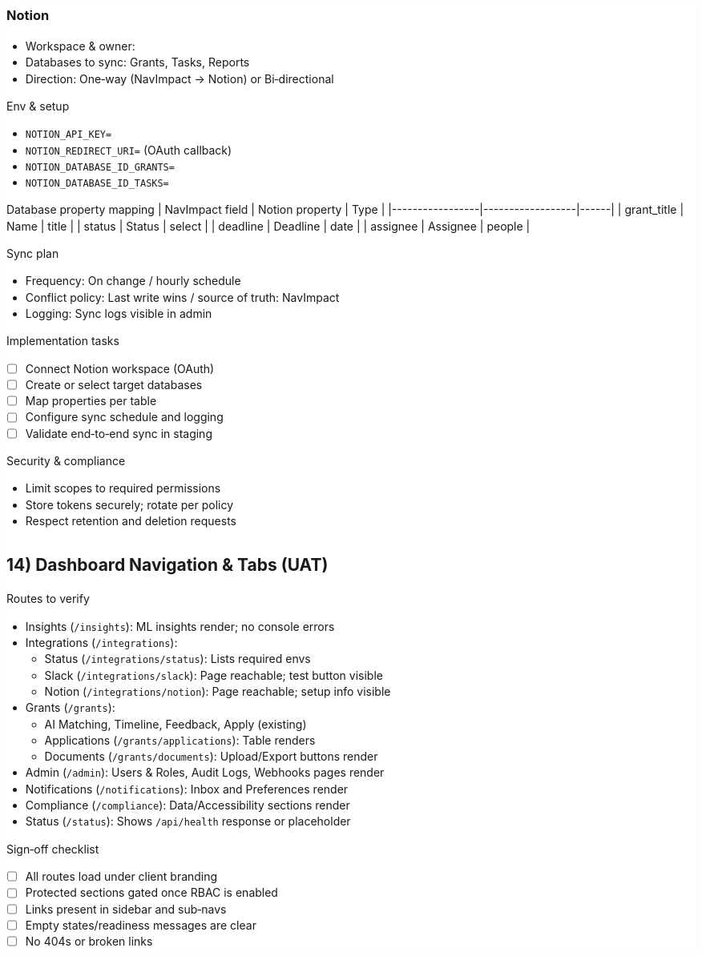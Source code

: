 ### Notion
- Workspace & owner:
- Databases to sync: Grants, Tasks, Reports
- Direction: One‑way (NavImpact → Notion) or Bi‑directional

Env & setup
- `NOTION_API_KEY=`
- `NOTION_REDIRECT_URI=` (OAuth callback)
- `NOTION_DATABASE_ID_GRANTS=`
- `NOTION_DATABASE_ID_TASKS=`

Database property mapping
| NavImpact field | Notion property | Type |
|-----------------|------------------|------|
| grant_title | Name | title |
| status | Status | select |
| deadline | Deadline | date |
| assignee | Assignee | people |

Sync plan
- Frequency: On change / hourly schedule
- Conflict policy: Last write wins / source of truth: NavImpact
- Logging: Sync logs visible in admin

Implementation tasks
- [ ] Connect Notion workspace (OAuth)
- [ ] Create or select target databases
- [ ] Map properties per table
- [ ] Configure sync schedule and logging
- [ ] Validate end‑to‑end sync in staging

Security & compliance
- Limit scopes to required permissions
- Store tokens securely; rotate per policy
- Respect retention and deletion requests 

## 14) Dashboard Navigation & Tabs (UAT)

Routes to verify
- Insights (`/insights`): ML insights render; no console errors
- Integrations (`/integrations`):
  - Status (`/integrations/status`): Lists required envs
  - Slack (`/integrations/slack`): Page reachable; test button visible
  - Notion (`/integrations/notion`): Page reachable; setup info visible
- Grants (`/grants`):
  - AI Matching, Timeline, Feedback, Apply (existing)
  - Applications (`/grants/applications`): Table renders
  - Documents (`/grants/documents`): Upload/Export buttons render
- Admin (`/admin`): Users & Roles, Audit Logs, Webhooks pages render
- Notifications (`/notifications`): Inbox and Preferences render
- Compliance (`/compliance`): Data/Accessibility sections render
- Status (`/status`): Shows `/api/health` response or placeholder

Sign‑off checklist
- [ ] All routes load under client branding
- [ ] Protected sections gated once RBAC is enabled
- [ ] Links present in sidebar and sub‑navs
- [ ] Empty states/readiness messages are clear
- [ ] No 404s or broken links 